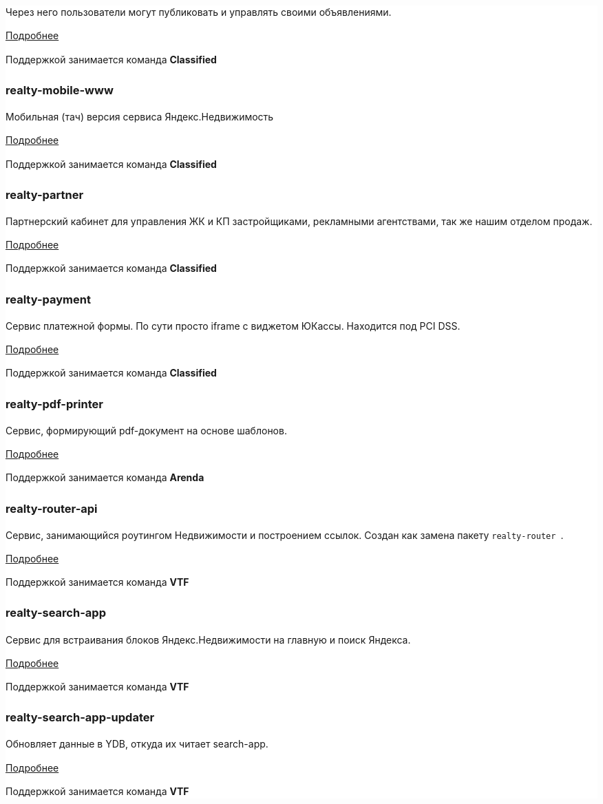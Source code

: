 Через него пользователи могут публиковать и управлять своими объявлениями.

[Подробнее](../realty-lk-www/README.md)

Поддержкой занимается команда **Classified**

### realty-mobile-www <a name="realty-mobile-www"></a>
Мобильная (тач) версия сервиса Яндекс.Недвижимость

[Подробнее](../realty-mobile-www/README.md)

Поддержкой занимается команда **Classified**

### realty-partner <a name="realty-partner"></a>
Партнерский кабинет для управления ЖК и КП застройщиками, рекламными агентствами, так же нашим отделом продаж.

[Подробнее](../realty-partner/README.md)

Поддержкой занимается команда **Classified**

### realty-payment <a name="realty-payment"></a>
Сервис платежной формы. По сути просто iframe с виджетом ЮКассы. Находится под PCI DSS.

[Подробнее](../realty-payment/README.md)

Поддержкой занимается команда **Classified**

### realty-pdf-printer <a name="realty-pdf-printer"></a>
Сервис, формирующий pdf-документ на основе шаблонов.

[Подробнее](../realty-pdf-printer/README.md)

Поддержкой занимается команда **Arenda**

### realty-router-api <a name="realty-router-api"></a>
Сервис, занимающийся роутингом Недвижимости и построением ссылок.
Создан как замена пакету `realty-router `.

[Подробнее](../realty-router-api/README.md)

Поддержкой занимается команда **VTF**

### realty-search-app <a name="realty-search-app"></a>
Сервис для встраивания блоков Яндекс.Недвижимости на главную и поиск Яндекса.

[Подробнее](../realty-search-app/README.md)

Поддержкой занимается команда **VTF**

### realty-search-app-updater <a name="realty-search-app-updater"></a>
Обновляет данные в YDB, откуда их читает search-app.

[Подробнее](../realty-search-app-updater/README.md)

Поддержкой занимается команда **VTF**
